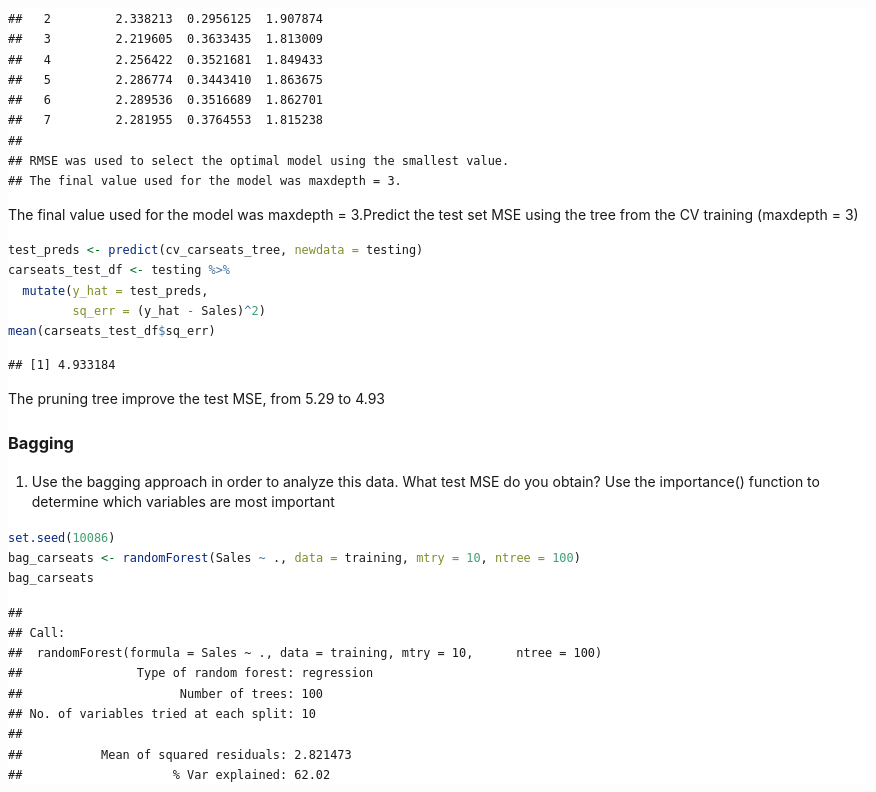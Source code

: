     ##   2         2.338213  0.2956125  1.907874
    ##   3         2.219605  0.3633435  1.813009
    ##   4         2.256422  0.3521681  1.849433
    ##   5         2.286774  0.3443410  1.863675
    ##   6         2.289536  0.3516689  1.862701
    ##   7         2.281955  0.3764553  1.815238
    ## 
    ## RMSE was used to select the optimal model using the smallest value.
    ## The final value used for the model was maxdepth = 3.

The final value used for the model was maxdepth = 3.Predict the test set MSE using the tree from the CV training (maxdepth = 3)

``` r
test_preds <- predict(cv_carseats_tree, newdata = testing)   
carseats_test_df <- testing %>%
  mutate(y_hat = test_preds,
         sq_err = (y_hat - Sales)^2)
mean(carseats_test_df$sq_err)
```

    ## [1] 4.933184

The pruning tree improve the test MSE, from 5.29 to 4.93

### Bagging

1.  Use the bagging approach in order to analyze this data. What test MSE do you obtain? Use the importance() function to determine which variables are most important

``` r
set.seed(10086)
bag_carseats <- randomForest(Sales ~ ., data = training, mtry = 10, ntree = 100)  
bag_carseats
```

    ## 
    ## Call:
    ##  randomForest(formula = Sales ~ ., data = training, mtry = 10,      ntree = 100) 
    ##                Type of random forest: regression
    ##                      Number of trees: 100
    ## No. of variables tried at each split: 10
    ## 
    ##           Mean of squared residuals: 2.821473
    ##                     % Var explained: 62.02
